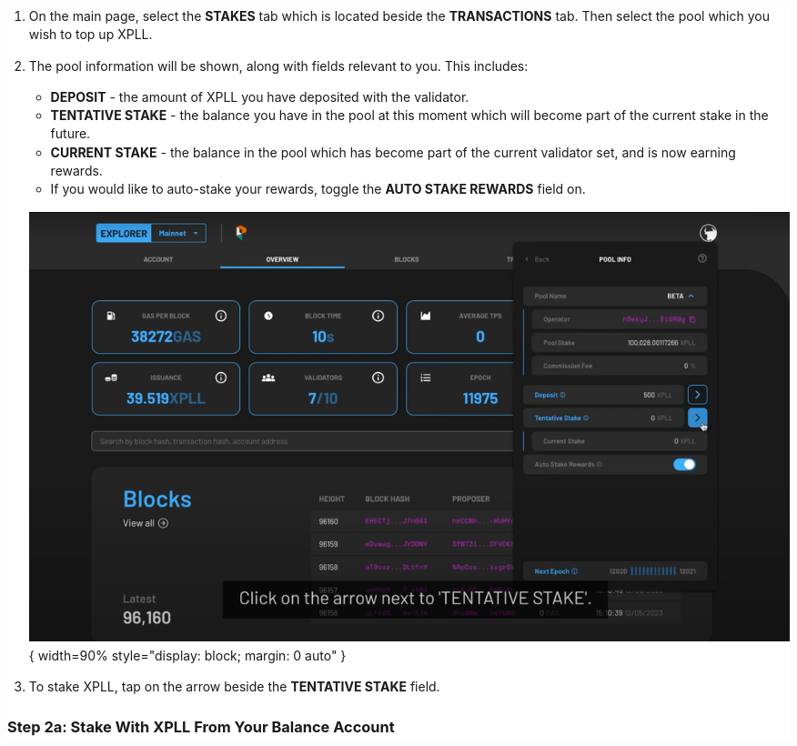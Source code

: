 1. On the main page, select the **STAKES** tab which is located beside the **TRANSACTIONS** tab. Then select the pool which you wish to top up XPLL.
2. The pool information will be shown, along with fields relevant to you. This includes:
    - **DEPOSIT** - the amount of XPLL you have deposited with the validator.
    - **TENTATIVE STAKE** - the balance you have in the pool at this moment which will become part of the current stake in the future.
    - **CURRENT STAKE** - the balance in the pool which has become part of the current validator set, and is now earning rewards.
    - If you would like to auto-stake your rewards, toggle the **AUTO STAKE REWARDS** field on.

    ![tentative stake](../../img/explorer/staking/6_arrow_to_tentative_stake.png){ width=90%  style="display: block; margin: 0 auto" }

3. To stake XPLL, tap on the arrow beside the **TENTATIVE STAKE** field.


### Step 2a: Stake With XPLL From Your Balance Account